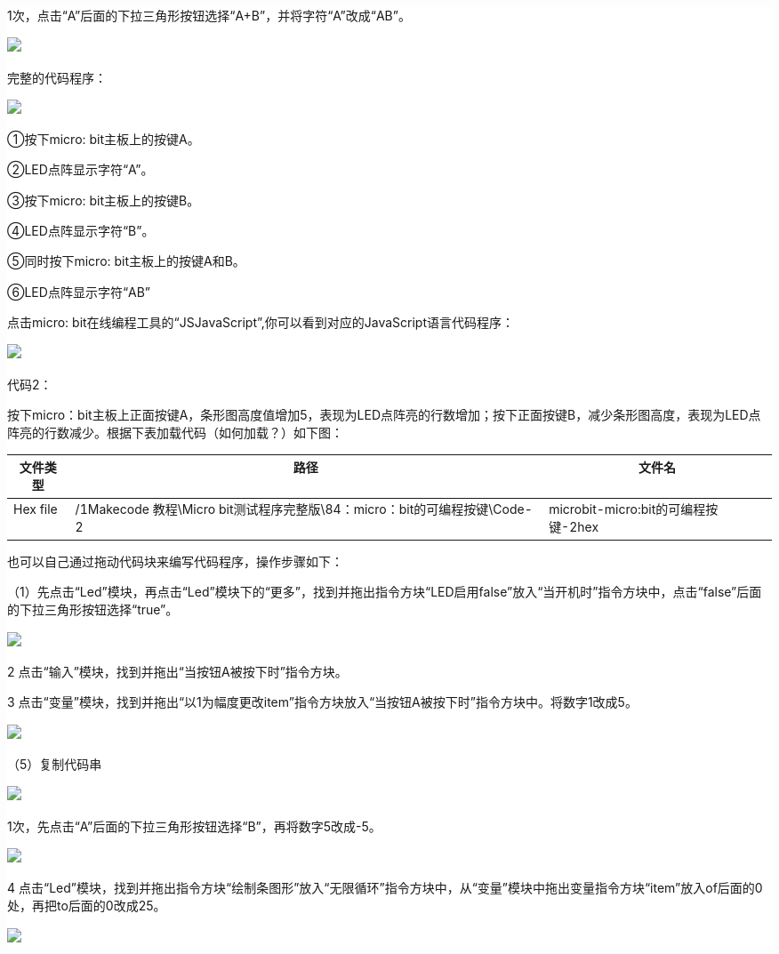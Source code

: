 1次，点击“A”后面的下拉三角形按钮选择“A+B”，并将字符“A”改成“AB”。

![](media/9f11601cb7e7c570c2aa2182d76204c3.png)

完整的代码程序：

![](media/6246ee12aecfc385d0600b6cbd47987f.png)

①按下micro: bit主板上的按键A。

②LED点阵显示字符“A”。

③按下micro: bit主板上的按键B。

④LED点阵显示字符“B”。

⑤同时按下micro: bit主板上的按键A和B。

⑥LED点阵显示字符“AB”

点击micro:
bit在线编程工具的“JSJavaScript”,你可以看到对应的JavaScript语言代码程序：

![](media/50c59105d5a2409eea809e6ce73cf740.png)

代码2：

按下micro：bit主板上正面按键A，条形图高度值增加5，表现为LED点阵亮的行数增加；按下正面按键B，减少条形图高度，表现为LED点阵亮的行数减少。根据下表加载代码（如何加载？）如下图：

|文件类型|路径|文件名|
|-|-|-|
|Hex file|/1Makecode 教程\Micro bit测试程序完整版\84：micro：bit的可编程按键\Code-2|microbit-micro:bit的可编程按键-2hex|

也可以自己通过拖动代码块来编写代码程序，操作步骤如下：

（1）先点击“Led”模块，再点击“Led”模块下的“更多”，找到并拖出指令方块“LED启用false”放入“当开机时”指令方块中，点击“false”后面的下拉三角形按钮选择“true”。

![](media/5ad6b9ff6d3457d88ab5fef92ed4c2fa.png)

2  点击“输入”模块，找到并拖出“当按钮A被按下时”指令方块。

3  点击“变量”模块，找到并拖出“以1为幅度更改item”指令方块放入“当按钮A被按下时”指令方块中。将数字1改成5。

![](media/a99f4f853f49d3215114ef2455d74679.png)

（5）复制代码串

![](media/a99f4f853f49d3215114ef2455d74679.png)

1次，先点击“A”后面的下拉三角形按钮选择“B”，再将数字5改成-5。

![](media/57acf173bbf3838fdea50c8aa25620ea.png)

4  点击“Led”模块，找到并拖出指令方块“绘制条图形”放入“无限循环”指令方块中，从“变量”模块中拖出变量指令方块“item”放入of后面的0处，再把to后面的0改成25。

![](media/4f4d11d490a9b0fa49402f20ffaf0412.png)

